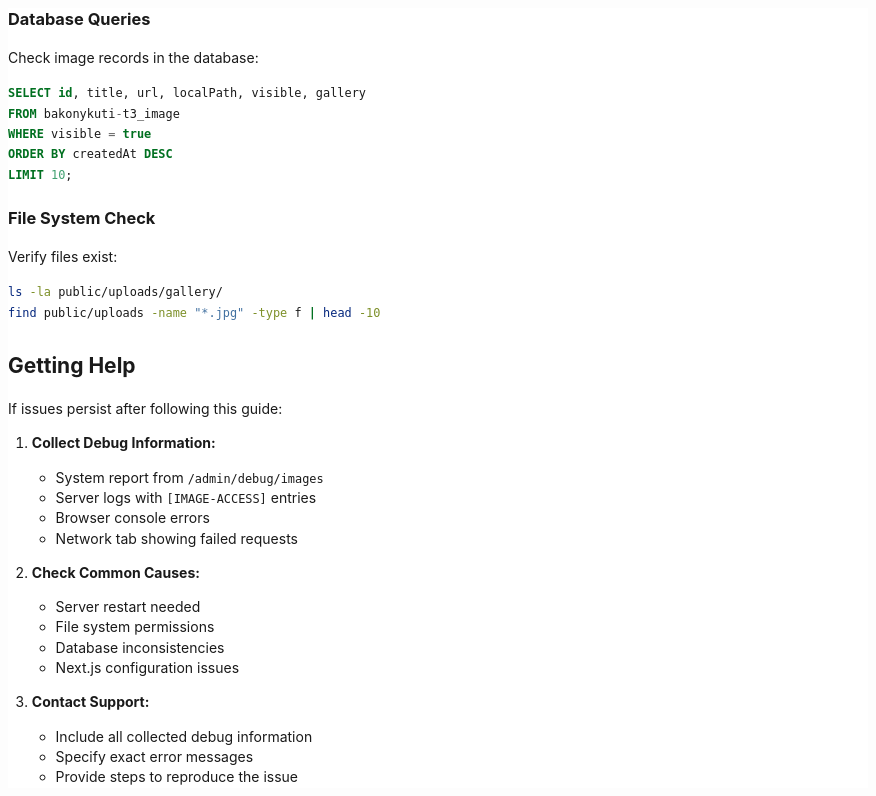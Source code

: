 ### Database Queries
Check image records in the database:
```sql
SELECT id, title, url, localPath, visible, gallery 
FROM bakonykuti-t3_image 
WHERE visible = true 
ORDER BY createdAt DESC 
LIMIT 10;
```

### File System Check
Verify files exist:
```bash
ls -la public/uploads/gallery/
find public/uploads -name "*.jpg" -type f | head -10
```

## Getting Help

If issues persist after following this guide:

1. **Collect Debug Information:**
   - System report from `/admin/debug/images`
   - Server logs with `[IMAGE-ACCESS]` entries
   - Browser console errors
   - Network tab showing failed requests

2. **Check Common Causes:**
   - Server restart needed
   - File system permissions
   - Database inconsistencies
   - Next.js configuration issues

3. **Contact Support:**
   - Include all collected debug information
   - Specify exact error messages
   - Provide steps to reproduce the issue
